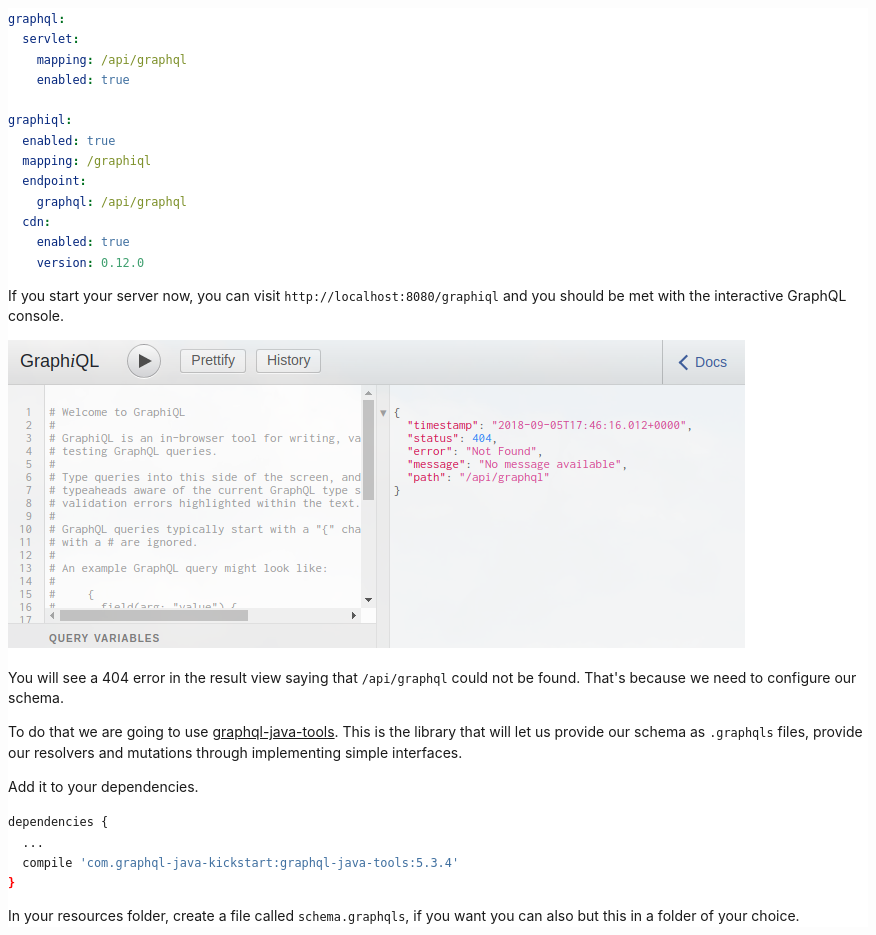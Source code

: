 ```yml
graphql:
  servlet:
    mapping: /api/graphql
    enabled: true

graphiql:
  enabled: true
  mapping: /graphiql
  endpoint:
    graphql: /api/graphql
  cdn:
    enabled: true
    version: 0.12.0
```

If you start your server now, you can visit `http://localhost:8080/graphiql` and you should be met with the interactive GraphQL console.

 !["Example of GraphiQL execution"](./graphiql.png)

You will see a 404 error in the result view saying that `/api/graphql` could not be found. That's because we need to configure our schema.

To do that we are going to use [graphql-java-tools](https://github.com/graphql-java/graphql-java-tools). This is the library that will let us provide our schema as `.graphqls` files, provide our resolvers and mutations through implementing simple interfaces.

Add it to your dependencies.

```bash
dependencies {
  ...
  compile 'com.graphql-java-kickstart:graphql-java-tools:5.3.4'
}
```

In your resources folder, create a file called `schema.graphqls`, if you want you can also but this in a folder of your choice.

